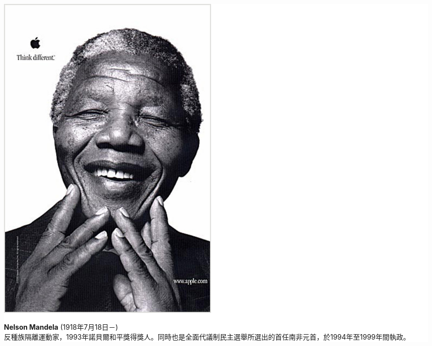 <img alt="Think Different poster nelsonmandela" border="0" src="/img/2010-12-24-the-story-of-apple-commercial-think-different/Think_Different_poster_nelsonmandela.jpg" title="Think_Different_poster_nelsonmandela.jpg" width="420" />



<strong>Nelson Mandela</strong> (1918年7月18日－)<br /> 反種族隔離運動家，1993年諾貝爾和平獎得獎人。同時也是全面代議制民主選舉所選出的首任南非元首，於1994年至1999年間執政。







